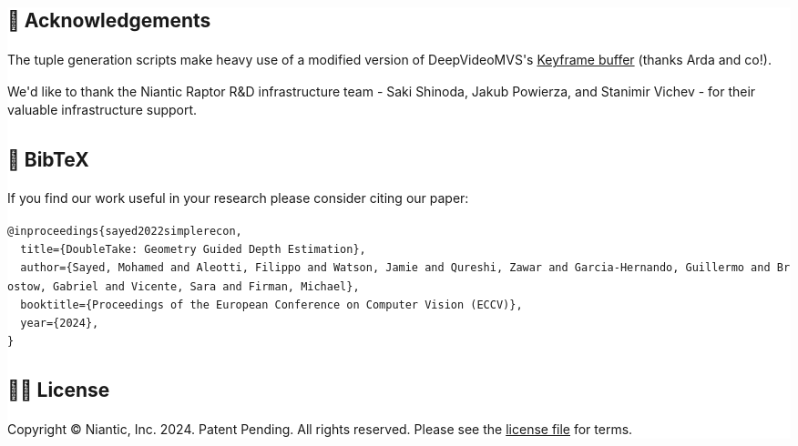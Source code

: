 ## 🙏 Acknowledgements

The tuple generation scripts make heavy use of a modified version of DeepVideoMVS's [Keyframe buffer](https://github.com/ardaduz/deep-video-mvs/blob/master/dvmvs/keyframe_buffer.py) (thanks Arda and co!).

We'd like to thank the Niantic Raptor R\&D infrastructure team - Saki Shinoda, Jakub Powierza, and Stanimir Vichev - for their valuable infrastructure support.

## 📜 BibTeX

If you find our work useful in your research please consider citing our paper:

```
@inproceedings{sayed2022simplerecon,
  title={DoubleTake: Geometry Guided Depth Estimation},
  author={Sayed, Mohamed and Aleotti, Filippo and Watson, Jamie and Qureshi, Zawar and Garcia-Hernando, Guillermo and Brostow, Gabriel and Vicente, Sara and Firman, Michael},
  booktitle={Proceedings of the European Conference on Computer Vision (ECCV)},
  year={2024},
}
```

## 👩‍⚖️ License

Copyright © Niantic, Inc. 2024. Patent Pending.
All rights reserved.
Please see the [license file](LICENSE) for terms.
